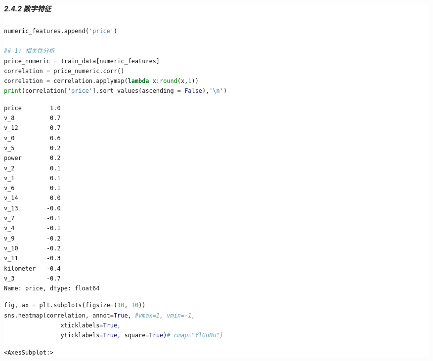

##### 2.4.2 数字特征


```python
numeric_features.append('price')

## 1) 相关性分析
price_numeric = Train_data[numeric_features]
correlation = price_numeric.corr()
correlation = correlation.applymap(lambda x:round(x,1))
print(correlation['price'].sort_values(ascending = False),'\n')
```

    price        1.0
    v_8          0.7
    v_12         0.7
    v_0          0.6
    v_5          0.2
    power        0.2
    v_2          0.1
    v_1          0.1
    v_6          0.1
    v_14         0.0
    v_13        -0.0
    v_7         -0.1
    v_4         -0.1
    v_9         -0.2
    v_10        -0.2
    v_11        -0.3
    kilometer   -0.4
    v_3         -0.7
    Name: price, dtype: float64 
    
    


```python
fig, ax = plt.subplots(figsize=(10, 10))
sns.heatmap(correlation, annot=True, #vmax=1, vmin=-1,
                xticklabels=True,
                yticklabels=True, square=True)# cmap="YlGnBu")
```




    <AxesSubplot:>




    
